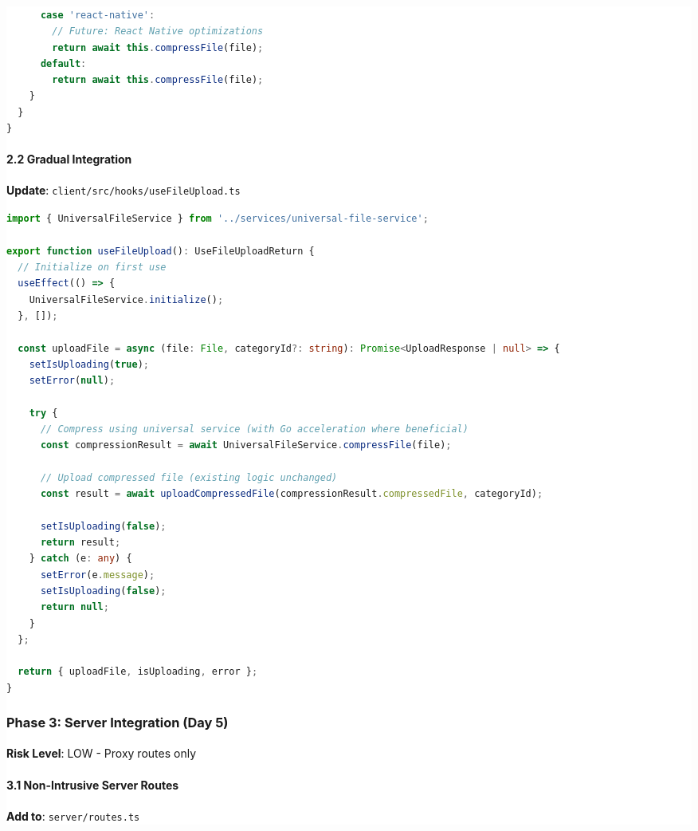 ```typescript
      case 'react-native':
        // Future: React Native optimizations
        return await this.compressFile(file);
      default:
        return await this.compressFile(file);
    }
  }
}
```

#### 2.2 Gradual Integration
**Update**: `client/src/hooks/useFileUpload.ts`

```typescript
import { UniversalFileService } from '../services/universal-file-service';

export function useFileUpload(): UseFileUploadReturn {
  // Initialize on first use
  useEffect(() => {
    UniversalFileService.initialize();
  }, []);
  
  const uploadFile = async (file: File, categoryId?: string): Promise<UploadResponse | null> => {
    setIsUploading(true);
    setError(null);

    try {
      // Compress using universal service (with Go acceleration where beneficial)
      const compressionResult = await UniversalFileService.compressFile(file);
      
      // Upload compressed file (existing logic unchanged)
      const result = await uploadCompressedFile(compressionResult.compressedFile, categoryId);
      
      setIsUploading(false);
      return result;
    } catch (e: any) {
      setError(e.message);
      setIsUploading(false);
      return null;
    }
  };

  return { uploadFile, isUploading, error };
}
```

### Phase 3: Server Integration (Day 5)
**Risk Level**: LOW - Proxy routes only

#### 3.1 Non-Intrusive Server Routes
**Add to**: `server/routes.ts`
